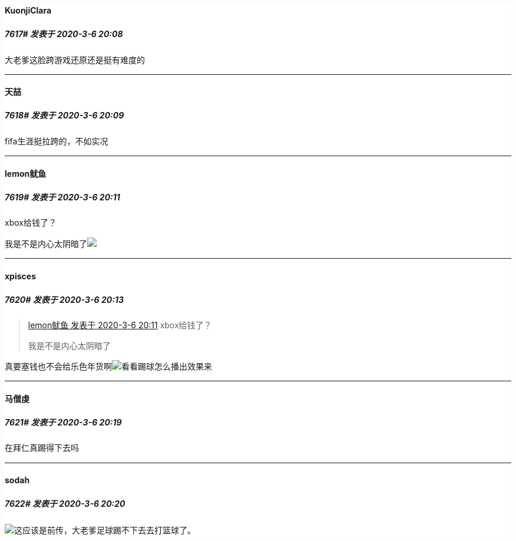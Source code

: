 ####  KuonjiClara  
##### 7617#       发表于 2020-3-6 20:08


大老爹这脸跨游戏还原还是挺有难度的


*****

####  天喆  
##### 7618#       发表于 2020-3-6 20:09


fifa生涯挺拉跨的，不如实况


*****

####  lemon鱿鱼  
##### 7619#       发表于 2020-3-6 20:11


xbox给钱了？

我是不是内心太阴暗了<img src="https://static.saraba1st.com/image/smiley/face2017/100.png" referrerpolicy="no-referrer">


*****

####  xpisces  
##### 7620#       发表于 2020-3-6 20:13


<blockquote><a href="httphttps://bbs.saraba1st.com/2b/forum.php?mod=redirect&amp;goto=findpost&amp;pid=46640240&amp;ptid=1712512" target="_blank">lemon鱿鱼 发表于 2020-3-6 20:11</a>
xbox给钱了？

我是不是内心太阴暗了</blockquote>
真要塞钱也不会给乐色年货啊<img src="https://static.saraba1st.com/image/smiley/face2017/067.png" referrerpolicy="no-referrer">看看踢球怎么播出效果来


*****

####  马僧虔  
##### 7621#       发表于 2020-3-6 20:19


在拜仁真踢得下去吗


*****

####  sodah  
##### 7622#       发表于 2020-3-6 20:20


<img src="https://static.saraba1st.com/image/smiley/face2017/067.png" referrerpolicy="no-referrer">这应该是前传，大老爹足球踢不下去去打篮球了。
